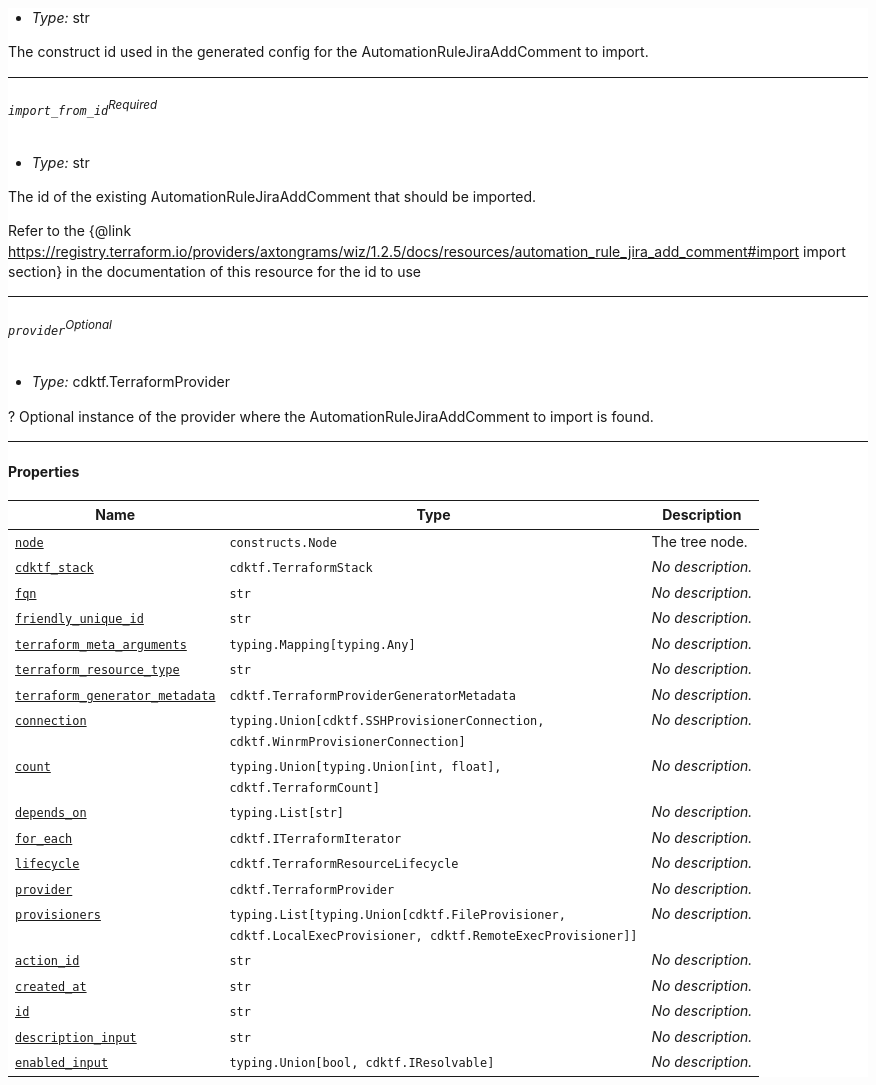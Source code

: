 - *Type:* str

The construct id used in the generated config for the AutomationRuleJiraAddComment to import.

---

###### `import_from_id`<sup>Required</sup> <a name="import_from_id" id="rhizo-co-terraform-provider-wiz.automationRuleJiraAddComment.AutomationRuleJiraAddComment.generateConfigForImport.parameter.importFromId"></a>

- *Type:* str

The id of the existing AutomationRuleJiraAddComment that should be imported.

Refer to the {@link https://registry.terraform.io/providers/axtongrams/wiz/1.2.5/docs/resources/automation_rule_jira_add_comment#import import section} in the documentation of this resource for the id to use

---

###### `provider`<sup>Optional</sup> <a name="provider" id="rhizo-co-terraform-provider-wiz.automationRuleJiraAddComment.AutomationRuleJiraAddComment.generateConfigForImport.parameter.provider"></a>

- *Type:* cdktf.TerraformProvider

? Optional instance of the provider where the AutomationRuleJiraAddComment to import is found.

---

#### Properties <a name="Properties" id="Properties"></a>

| **Name** | **Type** | **Description** |
| --- | --- | --- |
| <code><a href="#rhizo-co-terraform-provider-wiz.automationRuleJiraAddComment.AutomationRuleJiraAddComment.property.node">node</a></code> | <code>constructs.Node</code> | The tree node. |
| <code><a href="#rhizo-co-terraform-provider-wiz.automationRuleJiraAddComment.AutomationRuleJiraAddComment.property.cdktfStack">cdktf_stack</a></code> | <code>cdktf.TerraformStack</code> | *No description.* |
| <code><a href="#rhizo-co-terraform-provider-wiz.automationRuleJiraAddComment.AutomationRuleJiraAddComment.property.fqn">fqn</a></code> | <code>str</code> | *No description.* |
| <code><a href="#rhizo-co-terraform-provider-wiz.automationRuleJiraAddComment.AutomationRuleJiraAddComment.property.friendlyUniqueId">friendly_unique_id</a></code> | <code>str</code> | *No description.* |
| <code><a href="#rhizo-co-terraform-provider-wiz.automationRuleJiraAddComment.AutomationRuleJiraAddComment.property.terraformMetaArguments">terraform_meta_arguments</a></code> | <code>typing.Mapping[typing.Any]</code> | *No description.* |
| <code><a href="#rhizo-co-terraform-provider-wiz.automationRuleJiraAddComment.AutomationRuleJiraAddComment.property.terraformResourceType">terraform_resource_type</a></code> | <code>str</code> | *No description.* |
| <code><a href="#rhizo-co-terraform-provider-wiz.automationRuleJiraAddComment.AutomationRuleJiraAddComment.property.terraformGeneratorMetadata">terraform_generator_metadata</a></code> | <code>cdktf.TerraformProviderGeneratorMetadata</code> | *No description.* |
| <code><a href="#rhizo-co-terraform-provider-wiz.automationRuleJiraAddComment.AutomationRuleJiraAddComment.property.connection">connection</a></code> | <code>typing.Union[cdktf.SSHProvisionerConnection, cdktf.WinrmProvisionerConnection]</code> | *No description.* |
| <code><a href="#rhizo-co-terraform-provider-wiz.automationRuleJiraAddComment.AutomationRuleJiraAddComment.property.count">count</a></code> | <code>typing.Union[typing.Union[int, float], cdktf.TerraformCount]</code> | *No description.* |
| <code><a href="#rhizo-co-terraform-provider-wiz.automationRuleJiraAddComment.AutomationRuleJiraAddComment.property.dependsOn">depends_on</a></code> | <code>typing.List[str]</code> | *No description.* |
| <code><a href="#rhizo-co-terraform-provider-wiz.automationRuleJiraAddComment.AutomationRuleJiraAddComment.property.forEach">for_each</a></code> | <code>cdktf.ITerraformIterator</code> | *No description.* |
| <code><a href="#rhizo-co-terraform-provider-wiz.automationRuleJiraAddComment.AutomationRuleJiraAddComment.property.lifecycle">lifecycle</a></code> | <code>cdktf.TerraformResourceLifecycle</code> | *No description.* |
| <code><a href="#rhizo-co-terraform-provider-wiz.automationRuleJiraAddComment.AutomationRuleJiraAddComment.property.provider">provider</a></code> | <code>cdktf.TerraformProvider</code> | *No description.* |
| <code><a href="#rhizo-co-terraform-provider-wiz.automationRuleJiraAddComment.AutomationRuleJiraAddComment.property.provisioners">provisioners</a></code> | <code>typing.List[typing.Union[cdktf.FileProvisioner, cdktf.LocalExecProvisioner, cdktf.RemoteExecProvisioner]]</code> | *No description.* |
| <code><a href="#rhizo-co-terraform-provider-wiz.automationRuleJiraAddComment.AutomationRuleJiraAddComment.property.actionId">action_id</a></code> | <code>str</code> | *No description.* |
| <code><a href="#rhizo-co-terraform-provider-wiz.automationRuleJiraAddComment.AutomationRuleJiraAddComment.property.createdAt">created_at</a></code> | <code>str</code> | *No description.* |
| <code><a href="#rhizo-co-terraform-provider-wiz.automationRuleJiraAddComment.AutomationRuleJiraAddComment.property.id">id</a></code> | <code>str</code> | *No description.* |
| <code><a href="#rhizo-co-terraform-provider-wiz.automationRuleJiraAddComment.AutomationRuleJiraAddComment.property.descriptionInput">description_input</a></code> | <code>str</code> | *No description.* |
| <code><a href="#rhizo-co-terraform-provider-wiz.automationRuleJiraAddComment.AutomationRuleJiraAddComment.property.enabledInput">enabled_input</a></code> | <code>typing.Union[bool, cdktf.IResolvable]</code> | *No description.* |